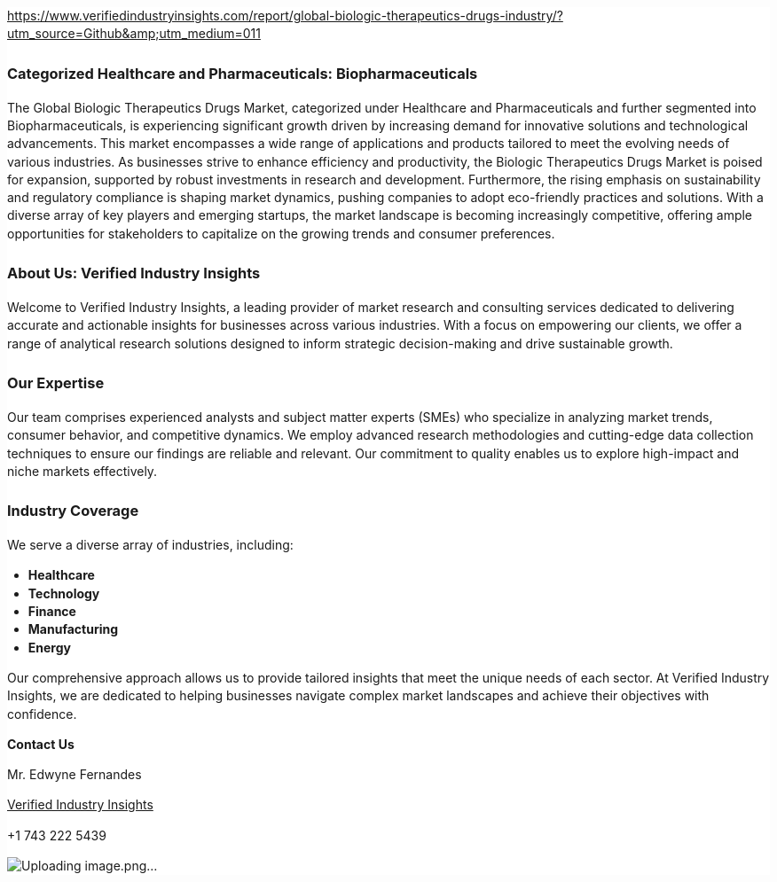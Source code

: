 </strong><a href="https://www.verifiedindustryinsights.com/report/global-biologic-therapeutics-drugs-industry/?utm_source=Github&amp;utm_medium=011">https://www.verifiedindustryinsights.com/report/global-biologic-therapeutics-drugs-industry/?utm_source=Github&amp;utm_medium=011</a>&nbsp;</p><h3>Categorized Healthcare and Pharmaceuticals: Biopharmaceuticals </h3><p>The Global Biologic Therapeutics Drugs Market, categorized under Healthcare and Pharmaceuticals and further segmented into Biopharmaceuticals, is experiencing significant growth driven by increasing demand for innovative solutions and technological advancements. This market encompasses a wide range of applications and products tailored to meet the evolving needs of various industries. As businesses strive to enhance efficiency and productivity, the Biologic Therapeutics Drugs Market is poised for expansion, supported by robust investments in research and development. Furthermore, the rising emphasis on sustainability and regulatory compliance is shaping market dynamics, pushing companies to adopt eco-friendly practices and solutions. With a diverse array of key players and emerging startups, the market landscape is becoming increasingly competitive, offering ample opportunities for stakeholders to capitalize on the growing trends and consumer preferences.</p><h3>About Us: Verified Industry Insights</h3><p>Welcome to Verified Industry Insights, a leading provider of market research and consulting services dedicated to delivering accurate and actionable insights for businesses across various industries. With a focus on empowering our clients, we offer a range of analytical research solutions designed to inform strategic decision-making and drive sustainable growth.</p><h3>Our Expertise</h3><p>Our team comprises experienced analysts and subject matter experts (SMEs) who specialize in analyzing market trends, consumer behavior, and competitive dynamics. We employ advanced research methodologies and cutting-edge data collection techniques to ensure our findings are reliable and relevant. Our commitment to quality enables us to explore high-impact and niche markets effectively.</p><h3>Industry Coverage</h3><p>We serve a diverse array of industries, including:</p><ul><li><strong>Healthcare</strong></li><li><strong>Technology</strong></li><li><strong>Finance</strong></li><li><strong>Manufacturing</strong></li><li><strong>Energy</strong></li></ul><p>Our comprehensive approach allows us to provide tailored insights that meet the unique needs of each sector. At Verified Industry Insights, we are dedicated to helping businesses navigate complex market landscapes and achieve their objectives with confidence.</p><p><strong>Contact Us</strong></p><p>Mr. Edwyne Fernandes</p><p><a href="https://www.verifiedindustryinsights.com/">Verified Industry Insights</a></p><p>+1 743 222 5439</p>
![Uploading image.png…]()
